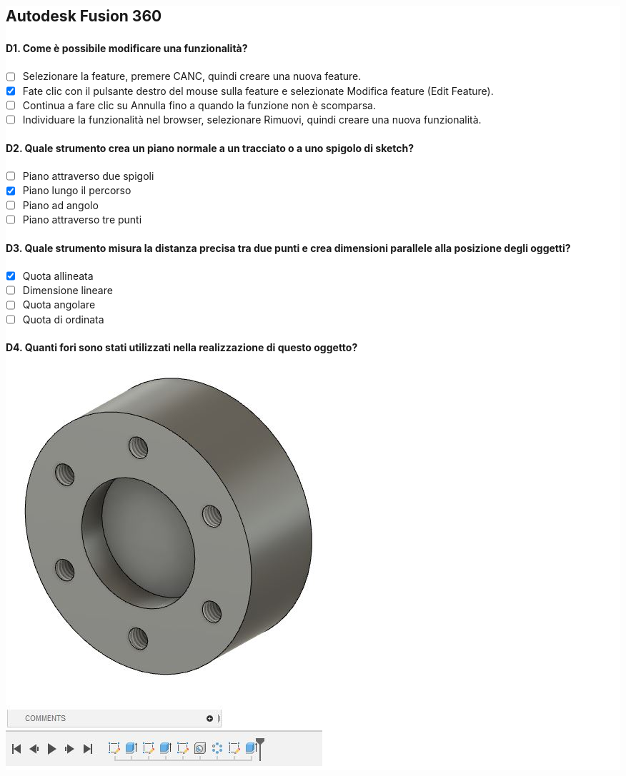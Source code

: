 ## Autodesk Fusion 360

#### D1. Come è possibile modificare una funzionalità?

- [ ] Selezionare la feature, premere CANC, quindi creare una nuova feature.
- [x] Fate clic con il pulsante destro del mouse sulla feature e selezionate Modifica feature (Edit Feature).
- [ ] Continua a fare clic su Annulla fino a quando la funzione non è scomparsa.
- [ ] Individuare la funzionalità nel browser, selezionare Rimuovi, quindi creare una nuova funzionalità.

#### D2. Quale strumento crea un piano normale a un tracciato o a uno spigolo di sketch?

- [ ] Piano attraverso due spigoli
- [x] Piano lungo il percorso
- [ ] Piano ad angolo
- [ ] Piano attraverso tre punti

#### D3. Quale strumento misura la distanza precisa tra due punti e crea dimensioni parallele alla posizione degli oggetti?

- [x] Quota allineata
- [ ] Dimensione lineare
- [ ] Quota angolare
- [ ] Quota di ordinata

#### D4. Quanti fori sono stati utilizzati nella realizzazione di questo oggetto?

![image](images/question_4.png?raw=true)

